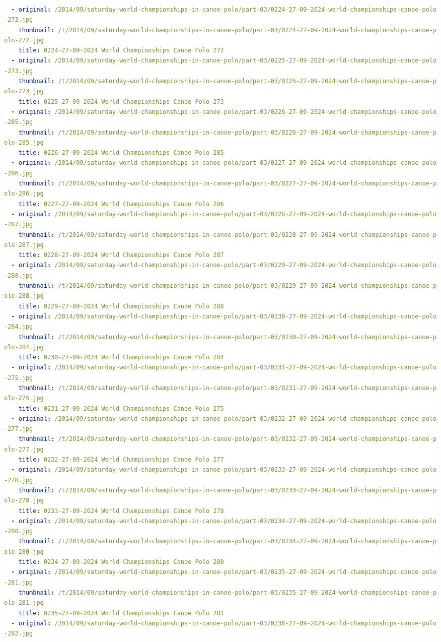 ```yaml
  - original: /2014/09/saturday-world-championships-in-canoe-polo/part-03/0224-27-09-2024-world-championships-canoe-polo-272.jpg
    thumbnail: /t/2014/09/saturday-world-championships-in-canoe-polo/part-03/0224-27-09-2024-world-championships-canoe-polo-272.jpg
    title: 0224-27-09-2024 World Championships Canoe Polo 272
  - original: /2014/09/saturday-world-championships-in-canoe-polo/part-03/0225-27-09-2024-world-championships-canoe-polo-273.jpg
    thumbnail: /t/2014/09/saturday-world-championships-in-canoe-polo/part-03/0225-27-09-2024-world-championships-canoe-polo-273.jpg
    title: 0225-27-09-2024 World Championships Canoe Polo 273
  - original: /2014/09/saturday-world-championships-in-canoe-polo/part-03/0226-27-09-2024-world-championships-canoe-polo-285.jpg
    thumbnail: /t/2014/09/saturday-world-championships-in-canoe-polo/part-03/0226-27-09-2024-world-championships-canoe-polo-285.jpg
    title: 0226-27-09-2024 World Championships Canoe Polo 285
  - original: /2014/09/saturday-world-championships-in-canoe-polo/part-03/0227-27-09-2024-world-championships-canoe-polo-286.jpg
    thumbnail: /t/2014/09/saturday-world-championships-in-canoe-polo/part-03/0227-27-09-2024-world-championships-canoe-polo-286.jpg
    title: 0227-27-09-2024 World Championships Canoe Polo 286
  - original: /2014/09/saturday-world-championships-in-canoe-polo/part-03/0228-27-09-2024-world-championships-canoe-polo-287.jpg
    thumbnail: /t/2014/09/saturday-world-championships-in-canoe-polo/part-03/0228-27-09-2024-world-championships-canoe-polo-287.jpg
    title: 0228-27-09-2024 World Championships Canoe Polo 287
  - original: /2014/09/saturday-world-championships-in-canoe-polo/part-03/0229-27-09-2024-world-championships-canoe-polo-288.jpg
    thumbnail: /t/2014/09/saturday-world-championships-in-canoe-polo/part-03/0229-27-09-2024-world-championships-canoe-polo-288.jpg
    title: 0229-27-09-2024 World Championships Canoe Polo 288
  - original: /2014/09/saturday-world-championships-in-canoe-polo/part-03/0230-27-09-2024-world-championships-canoe-polo-284.jpg
    thumbnail: /t/2014/09/saturday-world-championships-in-canoe-polo/part-03/0230-27-09-2024-world-championships-canoe-polo-284.jpg
    title: 0230-27-09-2024 World Championships Canoe Polo 284
  - original: /2014/09/saturday-world-championships-in-canoe-polo/part-03/0231-27-09-2024-world-championships-canoe-polo-275.jpg
    thumbnail: /t/2014/09/saturday-world-championships-in-canoe-polo/part-03/0231-27-09-2024-world-championships-canoe-polo-275.jpg
    title: 0231-27-09-2024 World Championships Canoe Polo 275
  - original: /2014/09/saturday-world-championships-in-canoe-polo/part-03/0232-27-09-2024-world-championships-canoe-polo-277.jpg
    thumbnail: /t/2014/09/saturday-world-championships-in-canoe-polo/part-03/0232-27-09-2024-world-championships-canoe-polo-277.jpg
    title: 0232-27-09-2024 World Championships Canoe Polo 277
  - original: /2014/09/saturday-world-championships-in-canoe-polo/part-03/0233-27-09-2024-world-championships-canoe-polo-278.jpg
    thumbnail: /t/2014/09/saturday-world-championships-in-canoe-polo/part-03/0233-27-09-2024-world-championships-canoe-polo-278.jpg
    title: 0233-27-09-2024 World Championships Canoe Polo 278
  - original: /2014/09/saturday-world-championships-in-canoe-polo/part-03/0234-27-09-2024-world-championships-canoe-polo-280.jpg
    thumbnail: /t/2014/09/saturday-world-championships-in-canoe-polo/part-03/0234-27-09-2024-world-championships-canoe-polo-280.jpg
    title: 0234-27-09-2024 World Championships Canoe Polo 280
  - original: /2014/09/saturday-world-championships-in-canoe-polo/part-03/0235-27-09-2024-world-championships-canoe-polo-281.jpg
    thumbnail: /t/2014/09/saturday-world-championships-in-canoe-polo/part-03/0235-27-09-2024-world-championships-canoe-polo-281.jpg
    title: 0235-27-09-2024 World Championships Canoe Polo 281
  - original: /2014/09/saturday-world-championships-in-canoe-polo/part-03/0236-27-09-2024-world-championships-canoe-polo-282.jpg
```